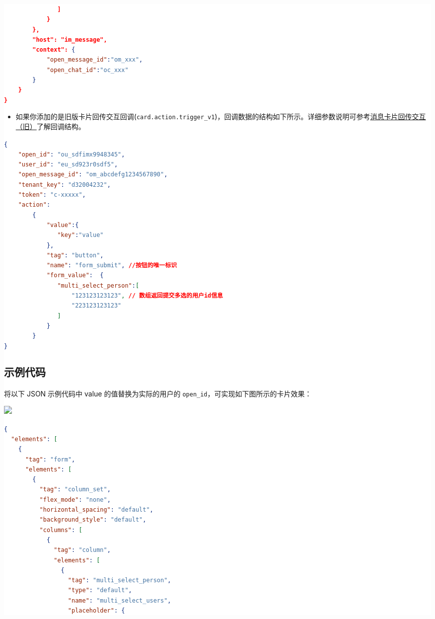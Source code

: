 ```json
               ] 
            }
        },
        "host": "im_message", 
        "context": {
            "open_message_id":"om_xxx",
            "open_chat_id":"oc_xxx"           
        }  
    }
}
```
- 如果你添加的是旧版卡片回传交互回调(`card.action.trigger_v1`)，回调数据的结构如下所示。详细参数说明可参考[消息卡片回传交互（旧）](https://open.feishu.cn/document/ukTMukTMukTM/uYzM3QjL2MzN04iNzcDN/configuring-card-callbacks/card-callback-structure)了解回调结构。
```json
{
    "open_id": "ou_sdfimx9948345", 
    "user_id": "eu_sd923r0sdf5", 
    "open_message_id": "om_abcdefg1234567890",
    "tenant_key": "d32004232",
    "token": "c-xxxxx",
    "action": 
        {
            "value":{
               "key":"value"
            },
            "tag": "button",
            "name": "form_submit", //按钮的唯一标识
            "form_value":  {
               "multi_select_person":[
                   "123123123123", // 数组返回提交多选的用户id信息
                   "223123123123"               
               ] 
            }
        }
}
```
## 示例代码

将以下 JSON 示例代码中 value 的值替换为实际的用户的 `open_id`，可实现如下图所示的卡片效果：

![](https://sf3-cn.feishucdn.com/obj/open-platform-opendoc/d72dbde0992982fadc50eb68979a9a1b_1I2B5ld2QB.gif?height=216&lazyload=true&maxWidth=500&width=792)

```json
{
  "elements": [
    {
      "tag": "form",
      "elements": [
        {
          "tag": "column_set",
          "flex_mode": "none",
          "horizontal_spacing": "default",
          "background_style": "default",
          "columns": [
            {
              "tag": "column",
              "elements": [
                {
                  "tag": "multi_select_person",
                  "type": "default",
                  "name": "multi_select_users",
                  "placeholder": {
```